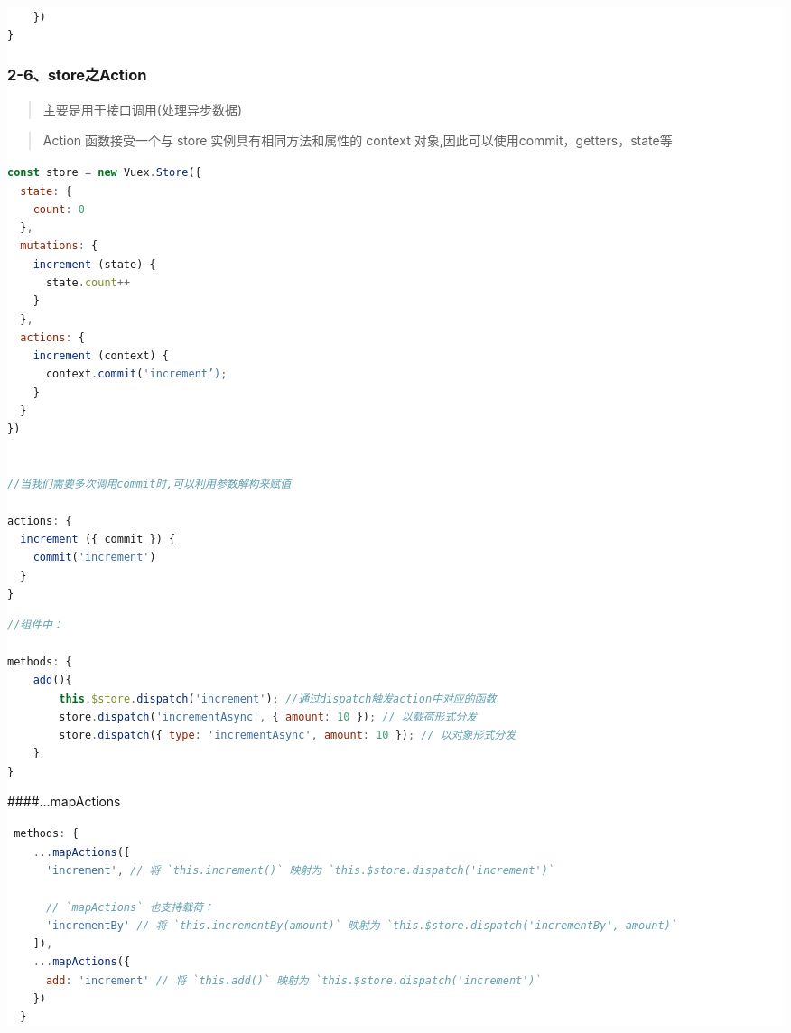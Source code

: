 ```javascript
    })
}
```

### 2-6、store之Action

> 主要是用于接口调用(处理异步数据)

> Action 函数接受一个与 store 实例具有相同方法和属性的 context 对象,因此可以使用commit，getters，state等

```javascript
const store = new Vuex.Store({
  state: {
    count: 0
  },
  mutations: {
    increment (state) {
      state.count++
    }
  },
  actions: {
    increment (context) {
      context.commit('increment’); 
    }
  }
})
  

//当我们需要多次调用commit时,可以利用参数解构来赋值

actions: {
  increment ({ commit }) {
    commit('increment')
  }
}
```

```javascript
//组件中：

methods: {
    add(){
        this.$store.dispatch('increment'); //通过dispatch触发action中对应的函数
        store.dispatch('incrementAsync', { amount: 10 }); // 以载荷形式分发
        store.dispatch({ type: 'incrementAsync', amount: 10 }); // 以对象形式分发
    }
}
```

####...mapActions

```javascript
 methods: {
    ...mapActions([
      'increment', // 将 `this.increment()` 映射为 `this.$store.dispatch('increment')`

      // `mapActions` 也支持载荷：
      'incrementBy' // 将 `this.incrementBy(amount)` 映射为 `this.$store.dispatch('incrementBy', amount)`
    ]),
    ...mapActions({
      add: 'increment' // 将 `this.add()` 映射为 `this.$store.dispatch('increment')`
    })
  }
```
